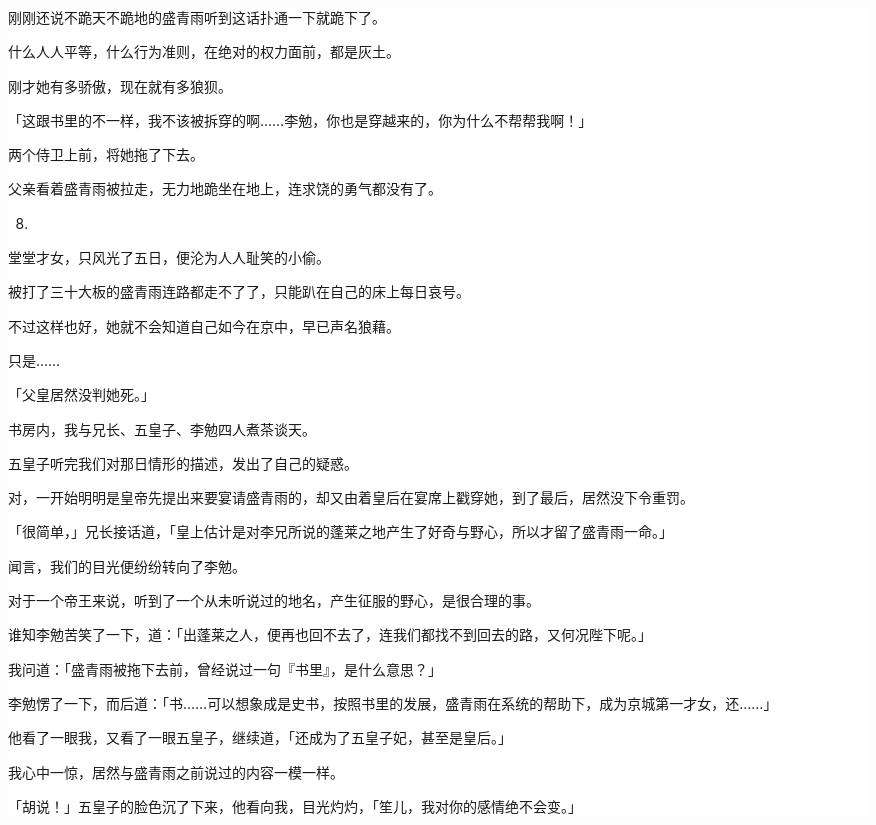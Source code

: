 
刚刚还说不跪天不跪地的盛青雨听到这话扑通一下就跪下了。


什么人人平等，什么行为准则，在绝对的权力面前，都是灰土。


刚才她有多骄傲，现在就有多狼狈。


「这跟书里的不一样，我不该被拆穿的啊……李勉，你也是穿越来的，你为什么不帮帮我啊！」


两个侍卫上前，将她拖了下去。


父亲看着盛青雨被拉走，无力地跪坐在地上，连求饶的勇气都没有了。


8.


堂堂才女，只风光了五日，便沦为人人耻笑的小偷。


被打了三十大板的盛青雨连路都走不了了，只能趴在自己的床上每日哀号。


不过这样也好，她就不会知道自己如今在京中，早已声名狼藉。


只是……


「父皇居然没判她死。」


书房内，我与兄长、五皇子、李勉四人煮茶谈天。


五皇子听完我们对那日情形的描述，发出了自己的疑惑。


对，一开始明明是皇帝先提出来要宴请盛青雨的，却又由着皇后在宴席上戳穿她，到了最后，居然没下令重罚。


「很简单，」兄长接话道，「皇上估计是对李兄所说的蓬莱之地产生了好奇与野心，所以才留了盛青雨一命。」


闻言，我们的目光便纷纷转向了李勉。


对于一个帝王来说，听到了一个从未听说过的地名，产生征服的野心，是很合理的事。


谁知李勉苦笑了一下，道：「出蓬莱之人，便再也回不去了，连我们都找不到回去的路，又何况陛下呢。」


我问道：「盛青雨被拖下去前，曾经说过一句『书里』，是什么意思？」


李勉愣了一下，而后道：「书……可以想象成是史书，按照书里的发展，盛青雨在系统的帮助下，成为京城第一才女，还……」


他看了一眼我，又看了一眼五皇子，继续道，「还成为了五皇子妃，甚至是皇后。」


我心中一惊，居然与盛青雨之前说过的内容一模一样。


「胡说！」五皇子的脸色沉了下来，他看向我，目光灼灼，「笙儿，我对你的感情绝不会变。」

